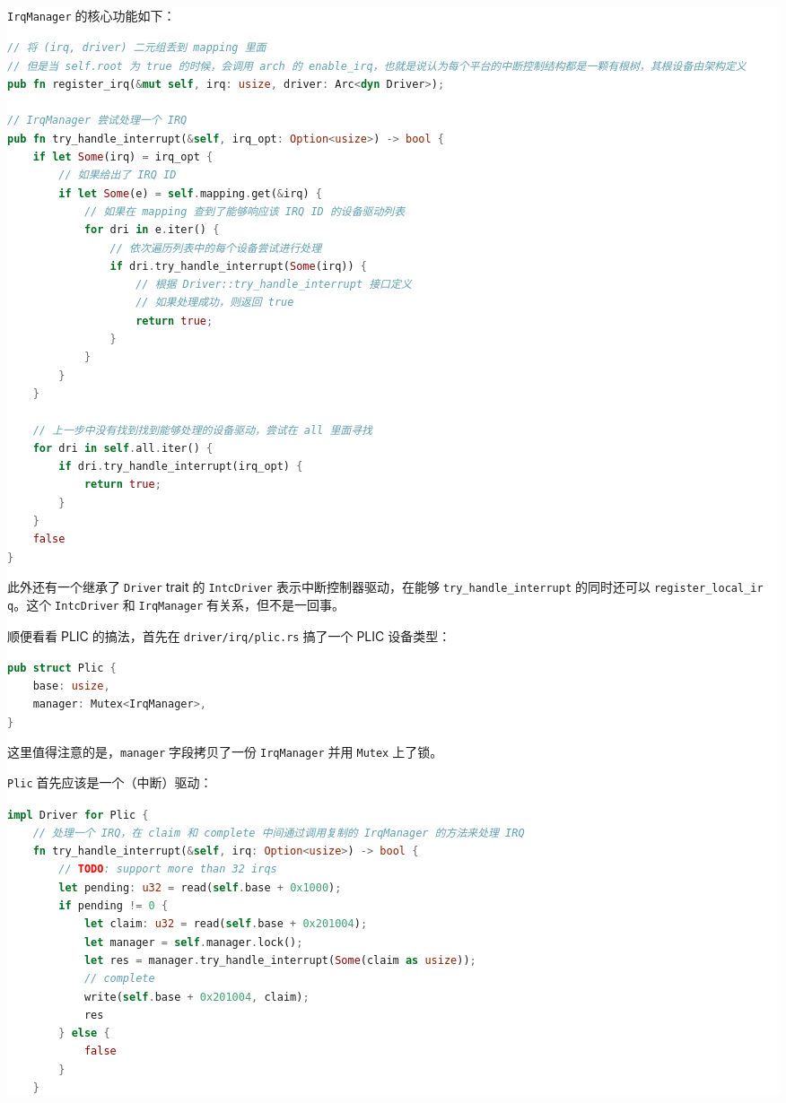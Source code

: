   `IrqManager` 的核心功能如下：

  ```rust
  // 将 (irq, driver) 二元组丢到 mapping 里面
  // 但是当 self.root 为 true 的时候，会调用 arch 的 enable_irq，也就是说认为每个平台的中断控制结构都是一颗有根树，其根设备由架构定义
  pub fn register_irq(&mut self, irq: usize, driver: Arc<dyn Driver>);
  
  // IrqManager 尝试处理一个 IRQ
  pub fn try_handle_interrupt(&self, irq_opt: Option<usize>) -> bool {
      if let Some(irq) = irq_opt {
          // 如果给出了 IRQ ID
          if let Some(e) = self.mapping.get(&irq) {
              // 如果在 mapping 查到了能够响应该 IRQ ID 的设备驱动列表
              for dri in e.iter() {
                  // 依次遍历列表中的每个设备尝试进行处理
                  if dri.try_handle_interrupt(Some(irq)) {
                      // 根据 Driver::try_handle_interrupt 接口定义
                      // 如果处理成功，则返回 true
                      return true;
                  }
              }
          }
      }
  
      // 上一步中没有找到找到能够处理的设备驱动，尝试在 all 里面寻找
      for dri in self.all.iter() {
          if dri.try_handle_interrupt(irq_opt) {
              return true;
          }
      }
      false
  }
  ```

  此外还有一个继承了 `Driver` trait 的 `IntcDriver` 表示中断控制器驱动，在能够 `try_handle_interrupt` 的同时还可以 `register_local_irq`。这个 `IntcDriver` 和 `IrqManager` 有关系，但不是一回事。

  顺便看看 PLIC 的搞法，首先在 `driver/irq/plic.rs` 搞了一个 PLIC 设备类型：

  ```rust
  pub struct Plic {
      base: usize,
      manager: Mutex<IrqManager>,
  }
  ```

  这里值得注意的是，`manager` 字段拷贝了一份 `IrqManager` 并用 `Mutex` 上了锁。

  `Plic` 首先应该是一个（中断）驱动：

  ```rust
  impl Driver for Plic {
      // 处理一个 IRQ，在 claim 和 complete 中间通过调用复制的 IrqManager 的方法来处理 IRQ
      fn try_handle_interrupt(&self, irq: Option<usize>) -> bool {
          // TODO: support more than 32 irqs
          let pending: u32 = read(self.base + 0x1000);
          if pending != 0 {
              let claim: u32 = read(self.base + 0x201004);
              let manager = self.manager.lock();
              let res = manager.try_handle_interrupt(Some(claim as usize));
              // complete
              write(self.base + 0x201004, claim);
              res
          } else {
              false
          }
      }
  
  ```